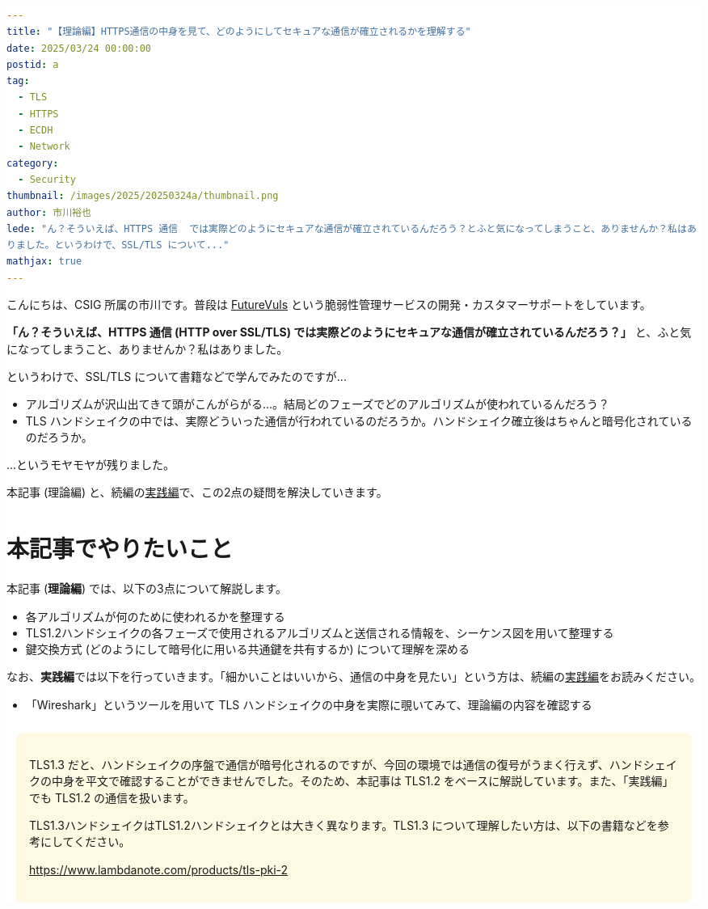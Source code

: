 ```yaml
---
title: "【理論編】HTTPS通信の中身を見て、どのようにしてセキュアな通信が確立されるかを理解する"
date: 2025/03/24 00:00:00
postid: a
tag:
  - TLS
  - HTTPS
  - ECDH
  - Network
category:
  - Security
thumbnail: /images/2025/20250324a/thumbnail.png
author: 市川裕也
lede: "ん？そういえば、HTTPS 通信  では実際どのようにセキュアな通信が確立されているんだろう？とふと気になってしまうこと、ありませんか？私はありました。というわけで、SSL/TLS について..."
mathjax: true
---
```

こんにちは、CSIG 所属の市川です。普段は [FutureVuls](https://vuls.biz/lp/) という脆弱性管理サービスの開発・カスタマーサポートをしています。

**「ん？そういえば、HTTPS 通信 (HTTP over SSL/TLS) では実際どのようにセキュアな通信が確立されているんだろう？」** と、ふと気になってしまうこと、ありませんか？私はありました。

というわけで、SSL/TLS について書籍などで学んでみたのですが...

- アルゴリズムが沢山出てきて頭がこんがらがる...。結局どのフェーズでどのアルゴリズムが使われているんだろう？
- TLS ハンドシェイクの中では、実際どういった通信が行われているのだろうか。ハンドシェイク確立後はちゃんと暗号化されているのだろうか。

...というモヤモヤが残りました。

本記事 (理論編) と、続編の[実践編](/articles/20250325a/)で、この2点の疑問を解決していきます。

# 本記事でやりたいこと

本記事 (**理論編**) では、以下の3点について解説します。

- 各アルゴリズムが何のために使われるかを整理する
- TLS1.2ハンドシェイクの各フェーズで使用されるアルゴリズムと送信される情報を、シーケンス図を用いて整理する
- 鍵交換方式 (どのようにして暗号化に用いる共通鍵を共有するか) について理解を深める

なお、**実践編**では以下を行っていきます。「細かいことはいいから、通信の中身を見たい」という方は、続編の[実践編](/articles/20250325a/)をお読みください。

- 「Wireshark」というツールを用いて TLS ハンドシェイクの中身を実際に覗いてみて、理論編の内容を確認する

<div class="note warn" style="background: #fdf9e2; padding:16px; margin:24px 12px; border-radius:8px;"><span class="fa fa-fw fa-check-circle"></span>

TLS1.3 だと、ハンドシェイクの序盤で通信が暗号化されるのですが、今回の環境では通信の復号がうまく行えず、ハンドシェイクの中身を平文で確認することができませんでした。そのため、本記事は TLS1.2 をベースに解説しています。また、「実践編」でも TLS1.2 の通信を扱います。

TLS1.3ハンドシェイクはTLS1.2ハンドシェイクとは大きく異なります。TLS1.3 について理解したい方は、以下の書籍などを参考にしてください。

https://www.lambdanote.com/products/tls-pki-2

</div>
